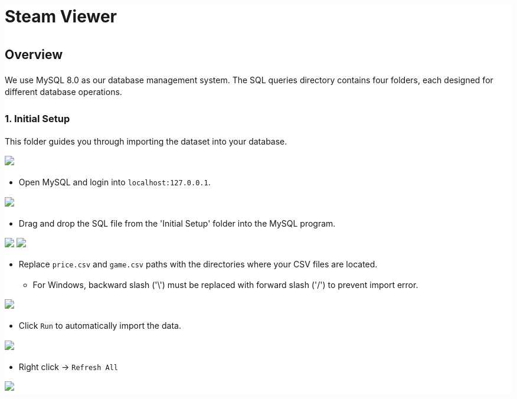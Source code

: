 # Steam Viewer

## Overview
We use MySQL 8.0 as our database management system. The SQL queries directory contains four folders, each designed for different database operations.

### 1. Initial Setup
This folder guides you through importing the dataset into your database.


<div align="left">
  <img src="https://github.com/SophomoreSo/CS-338-Group-Project/blob/main/img/Database_Setup/1.png" height=150px>
</div>


- Open MySQL and login into `localhost:127.0.0.1`.


<div align="left">
  <img src="https://github.com/SophomoreSo/CS-338-Group-Project/blob/main/img/Database_Setup/2.png" height=150px>
</div>


- Drag and drop the SQL file from the 'Initial Setup' folder into the MySQL program.


<div align="left">
  <img src="https://github.com/SophomoreSo/CS-338-Group-Project/blob/main/img/Database_Setup/3.png" height=150px>
  <img src="https://github.com/SophomoreSo/CS-338-Group-Project/blob/main/img/Database_Setup/4.png" height=150px>
</div>

- Replace `price.csv` and `game.csv` paths with the directories where your CSV files are located.
   
   - For Windows, backward slash ('\\') must be replaced with forward slash ('/') to prevent import error.



<div align="left">
   <img src="https://github.com/SophomoreSo/CS-338-Group-Project/blob/main/img/Database_Setup/5.png" height=150px>
</div>


- Click `Run` to automatically import the data.


<div align="left">
   <img src="https://github.com/SophomoreSo/CS-338-Group-Project/blob/main/img/Database_Setup/6.png" height=150px>
</div>


- Right click -> `Refresh All`


<div align="left">
   <img src="https://github.com/SophomoreSo/CS-338-Group-Project/blob/main/img/Database_Setup/7.png" height=150px>
</div>

